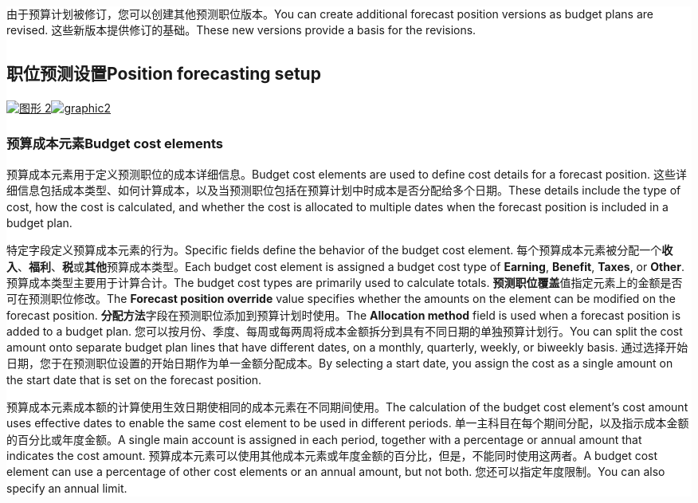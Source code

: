 <span data-ttu-id="fd6b9-130">由于预算计划被修订，您可以创建其他预测职位版本。</span><span class="sxs-lookup"><span data-stu-id="fd6b9-130">You can create additional forecast position versions as budget plans are revised.</span></span> <span data-ttu-id="fd6b9-131">这些新版本提供修订的基础。</span><span class="sxs-lookup"><span data-stu-id="fd6b9-131">These new versions provide a basis for the revisions.</span></span>

## <a name="position-forecasting-setup"></a><span data-ttu-id="fd6b9-132">职位预测设置</span><span class="sxs-lookup"><span data-stu-id="fd6b9-132">Position forecasting setup</span></span>
<span data-ttu-id="fd6b9-133">[![图形 2](./media/graphic2-1024x327.png)](./media/graphic2.png)</span><span class="sxs-lookup"><span data-stu-id="fd6b9-133">[![graphic2](./media/graphic2-1024x327.png)](./media/graphic2.png)</span></span>

### <a name="budget-cost-elements"></a><span data-ttu-id="fd6b9-134">预算成本元素</span><span class="sxs-lookup"><span data-stu-id="fd6b9-134">Budget cost elements</span></span>

<span data-ttu-id="fd6b9-135">预算成本元素用于定义预测职位的成本详细信息。</span><span class="sxs-lookup"><span data-stu-id="fd6b9-135">Budget cost elements are used to define cost details for a forecast position.</span></span> <span data-ttu-id="fd6b9-136">这些详细信息包括成本类型、如何计算成本，以及当预测职位包括在预算计划中时成本是否分配给多个日期。</span><span class="sxs-lookup"><span data-stu-id="fd6b9-136">These details include the type of cost, how the cost is calculated, and whether the cost is allocated to multiple dates when the forecast position is included in a budget plan.</span></span> 

<span data-ttu-id="fd6b9-137">特定字段定义预算成本元素的行为。</span><span class="sxs-lookup"><span data-stu-id="fd6b9-137">Specific fields define the behavior of the budget cost element.</span></span> <span data-ttu-id="fd6b9-138">每个预算成本元素被分配一个**收入**、**福利**、**税**或**其他**预算成本类型。</span><span class="sxs-lookup"><span data-stu-id="fd6b9-138">Each budget cost element is assigned a budget cost type of **Earning**, **Benefit**, **Taxes**, or **Other**.</span></span> <span data-ttu-id="fd6b9-139">预算成本类型主要用于计算合计。</span><span class="sxs-lookup"><span data-stu-id="fd6b9-139">The budget cost types are primarily used to calculate totals.</span></span> <span data-ttu-id="fd6b9-140">**预测职位覆盖**值指定元素上的金额是否可在预测职位修改。</span><span class="sxs-lookup"><span data-stu-id="fd6b9-140">The **Forecast position override** value specifies whether the amounts on the element can be modified on the forecast position.</span></span> <span data-ttu-id="fd6b9-141">**分配方法**字段在预测职位添加到预算计划时使用。</span><span class="sxs-lookup"><span data-stu-id="fd6b9-141">The **Allocation method** field is used when a forecast position is added to a budget plan.</span></span> <span data-ttu-id="fd6b9-142">您可以按月份、季度、每周或每两周将成本金额拆分到具有不同日期的单独预算计划行。</span><span class="sxs-lookup"><span data-stu-id="fd6b9-142">You can split the cost amount onto separate budget plan lines that have different dates, on a monthly, quarterly, weekly, or biweekly basis.</span></span> <span data-ttu-id="fd6b9-143">通过选择开始日期，您于在预测职位设置的开始日期作为单一金额分配成本。</span><span class="sxs-lookup"><span data-stu-id="fd6b9-143">By selecting a start date, you assign the cost as a single amount on the start date that is set on the forecast position.</span></span> 

<span data-ttu-id="fd6b9-144">预算成本元素成本额的计算使用生效日期使相同的成本元素在不同期间使用。</span><span class="sxs-lookup"><span data-stu-id="fd6b9-144">The calculation of the budget cost element’s cost amount uses effective dates to enable the same cost element to be used in different periods.</span></span> <span data-ttu-id="fd6b9-145">单一主科目在每个期间分配，以及指示成本金额的百分比或年度金额。</span><span class="sxs-lookup"><span data-stu-id="fd6b9-145">A single main account is assigned in each period, together with a percentage or annual amount that indicates the cost amount.</span></span> <span data-ttu-id="fd6b9-146">预算成本元素可以使用其他成本元素或年度金额的百分比，但是，不能同时使用这两者。</span><span class="sxs-lookup"><span data-stu-id="fd6b9-146">A budget cost element can use a percentage of other cost elements or an annual amount, but not both.</span></span> <span data-ttu-id="fd6b9-147">您还可以指定年度限制。</span><span class="sxs-lookup"><span data-stu-id="fd6b9-147">You can also specify an annual limit.</span></span> 
